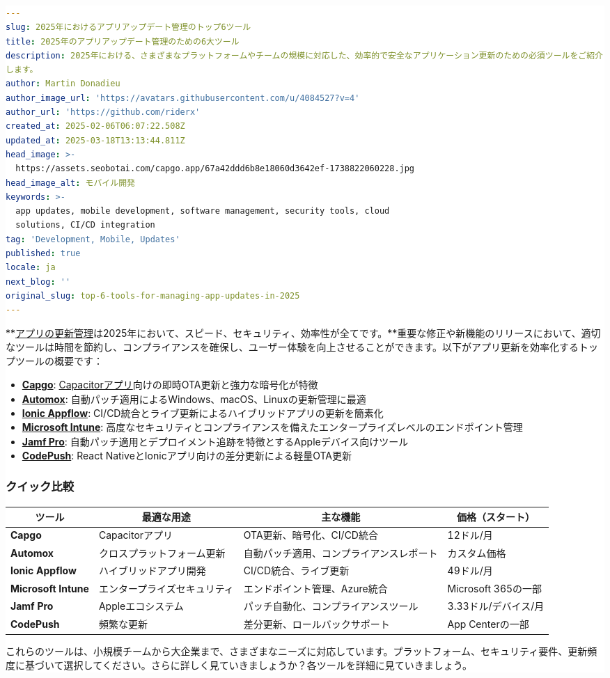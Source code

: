 ```yaml
---
slug: 2025年におけるアプリアップデート管理のトップ6ツール
title: 2025年のアプリアップデート管理のための6大ツール
description: 2025年における、さまざまなプラットフォームやチームの規模に対応した、効率的で安全なアプリケーション更新のための必須ツールをご紹介します。
author: Martin Donadieu
author_image_url: 'https://avatars.githubusercontent.com/u/4084527?v=4'
author_url: 'https://github.com/riderx'
created_at: 2025-02-06T06:07:22.508Z
updated_at: 2025-03-18T13:13:44.811Z
head_image: >-
  https://assets.seobotai.com/capgo.app/67a42ddd6b8e18060d3642ef-1738822060228.jpg
head_image_alt: モバイル開発
keywords: >-
  app updates, mobile development, software management, security tools, cloud
  solutions, CI/CD integration
tag: 'Development, Mobile, Updates'
published: true
locale: ja
next_blog: ''
original_slug: top-6-tools-for-managing-app-updates-in-2025
---
```

**[アプリの更新管理](https://capgo.app/plugins/capacitor-updater/)は2025年において、スピード、セキュリティ、効率性が全てです。**重要な修正や新機能のリリースにおいて、適切なツールは時間を節約し、コンプライアンスを確保し、ユーザー体験を向上させることができます。以下がアプリ更新を効率化するトップツールの概要です：

-   **[Capgo](https://capgo.app/)**: [Capacitorアプリ](https://capgo.app/blog/capacitor-comprehensive-guide/)向けの即時OTA更新と強力な暗号化が特徴
-   **[Automox](https://www.automox.com/)**: 自動パッチ適用によるWindows、macOS、Linuxの更新管理に最適
-   **[Ionic Appflow](https://ionic.io/appflow/)**: CI/CD統合とライブ更新によるハイブリッドアプリの更新を簡素化
-   **[Microsoft Intune](https://www.microsoft.com/en-us/security/business/microsoft-intune)**: 高度なセキュリティとコンプライアンスを備えたエンタープライズレベルのエンドポイント管理
-   **[Jamf Pro](https://www.jamf.com/products/jamf-pro/)**: 自動パッチ適用とデプロイメント追跡を特徴とするAppleデバイス向けツール
-   **[CodePush](https://learn.microsoft.com/en-us/appcenter/distribution/codepush/)**: React NativeとIonicアプリ向けの差分更新による軽量OTA更新

### クイック比較

| ツール | 最適な用途 | 主な機能 | 価格（スタート） |
| --- | --- | --- | --- |
| **Capgo** | Capacitorアプリ | OTA更新、暗号化、CI/CD統合 | 12ドル/月 |
| **Automox** | クロスプラットフォーム更新 | 自動パッチ適用、コンプライアンスレポート | カスタム価格 |
| **Ionic Appflow** | ハイブリッドアプリ開発 | CI/CD統合、ライブ更新 | 49ドル/月 |
| **Microsoft Intune** | エンタープライズセキュリティ | エンドポイント管理、Azure統合 | Microsoft 365の一部 |
| **Jamf Pro** | Appleエコシステム | パッチ自動化、コンプライアンスツール | 3.33ドル/デバイス/月 |
| **CodePush** | 頻繁な更新 | 差分更新、ロールバックサポート | App Centerの一部 |

これらのツールは、小規模チームから大企業まで、さまざまなニーズに対応しています。プラットフォーム、セキュリティ要件、更新頻度に基づいて選択してください。さらに詳しく見ていきましょうか？各ツールを詳細に見ていきましょう。
